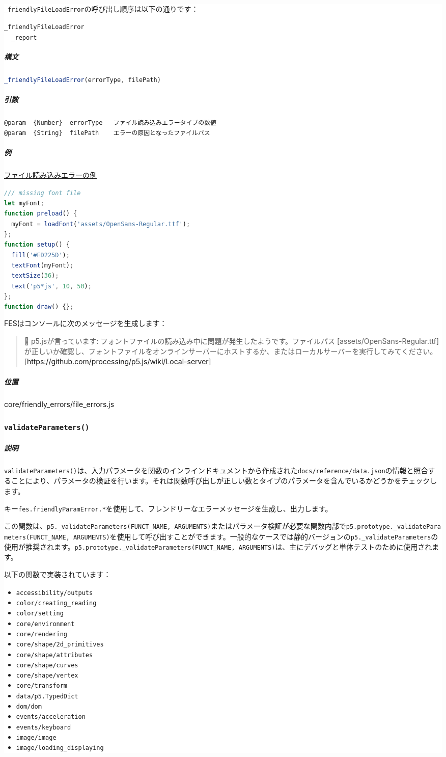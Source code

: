 `_friendlyFileLoadError`の呼び出し順序は以下の通りです：
```
_friendlyFileLoadError
  _report
```
##### 構文
```javascript
_friendlyFileLoadError(errorType, filePath)
```
##### 引数
```
@param  {Number}  errorType   ファイル読み込みエラータイプの数値
@param  {String}  filePath    エラーの原因となったファイルパス
```
##### 例
<ins>ファイル読み込みエラーの例</ins>
```javascript
/// missing font file
let myFont;
function preload() {
  myFont = loadFont('assets/OpenSans-Regular.ttf');
};
function setup() {
  fill('#ED225D');
  textFont(myFont);
  textSize(36);
  text('p5*js', 10, 50);
};
function draw() {};
```
FESはコンソールに次のメッセージを生成します：
> 🌸 p5.jsが言っています: フォントファイルの読み込み中に問題が発生したようです。ファイルパス [assets/OpenSans-Regular.ttf] が正しいか確認し、フォントファイルをオンラインサーバーにホストするか、またはローカルサーバーを実行してみてください。[https://github.com/processing/p5.js/wiki/Local-server]

##### 位置
core/friendly_errors/file_errors.js

### `validateParameters()`
##### 説明
`validateParameters()`は、入力パラメータを関数のインラインドキュメントから作成された`docs/reference/data.json`の情報と照合することにより、パラメータの検証を行います。それは関数呼び出しが正しい数とタイプのパラメータを含んでいるかどうかをチェックします。

キー`fes.friendlyParamError.*`を使用して、フレンドリーなエラーメッセージを生成し、出力します。

この関数は、`p5._validateParameters(FUNCT_NAME, ARGUMENTS)`またはパラメータ検証が必要な関数内部で`p5.prototype._validateParameters(FUNCT_NAME, ARGUMENTS)`を使用して呼び出すことができます。一般的なケースでは静的バージョンの`p5._validateParameters`の使用が推奨されます。`p5.prototype._validateParameters(FUNCT_NAME, ARGUMENTS)`は、主にデバッグと単体テストのために使用されます。

以下の関数で実装されています：
* `accessibility/outputs`
* `color/creating_reading`
* `color/setting`
* `core/environment`
* `core/rendering`
* `core/shape/2d_primitives`
* `core/shape/attributes`
* `core/shape/curves`
* `core/shape/vertex`
* `core/transform`
* `data/p5.TypedDict`
* `dom/dom`
* `events/acceleration`
* `events/keyboard`
* `image/image`
* `image/loading_displaying`

[p5.jsリファレンスドキュメント]: https://p5js.org/reference/